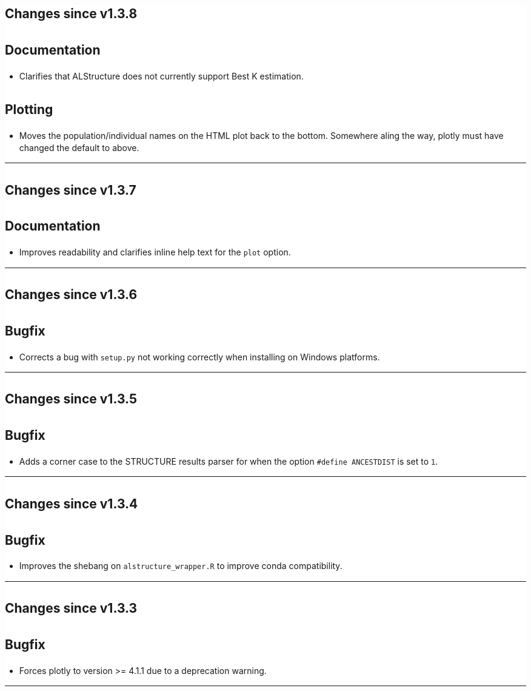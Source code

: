 
## Changes since v1.3.8

## Documentation
* Clarifies that ALStructure does not currently support Best K estimation.

## Plotting
* Moves the population/individual names on the HTML plot back to the bottom. Somewhere aling the way, plotly must have changed the default to above.

---

## Changes since v1.3.7

## Documentation
* Improves readability and clarifies inline help text for the `plot` option.

---

## Changes since v1.3.6

## Bugfix
* Corrects a bug with `setup.py` not working correctly when installing on Windows platforms.

---

## Changes since v1.3.5

## Bugfix
* Adds a corner case to the STRUCTURE results parser for when the option `#define ANCESTDIST` is set to `1`.

---

## Changes since v1.3.4

## Bugfix
* Improves the shebang on `alstructure_wrapper.R` to improve conda compatibility.

---

## Changes since v1.3.3

## Bugfix
* Forces plotly to version >= 4.1.1 due to a deprecation warning.

---